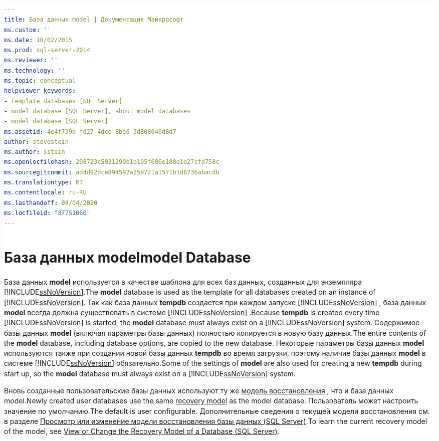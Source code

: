 ```yaml
---
title: База данных model | Документация Майкрософт
ms.custom: ''
ms.date: 10/02/2015
ms.prod: sql-server-2014
ms.reviewer: ''
ms.technology: ''
ms.topic: conceptual
helpviewer_keywords:
- template databases [SQL Server]
- model database [SQL Server], about model databases
- model database [SQL Server]
ms.assetid: 4e4f739b-fd27-4dce-8be6-3d808040d8d7
author: stevestein
ms.author: sstein
ms.openlocfilehash: 298723c5031299b1b105f686e188e1e27cfd758c
ms.sourcegitcommit: ad4d92dce894592a259721a1571b1d8736abacdb
ms.translationtype: MT
ms.contentlocale: ru-RU
ms.lasthandoff: 08/04/2020
ms.locfileid: "87751060"
---
```

# <a name="model-database"></a><span data-ttu-id="1020a-102">База данных model</span><span class="sxs-lookup"><span data-stu-id="1020a-102">model Database</span></span>
  <span data-ttu-id="1020a-103">База данных **model** используется в качестве шаблона для всех баз данных, созданных для экземпляра [!INCLUDE[ssNoVersion](../../includes/ssnoversion-md.md)].</span><span class="sxs-lookup"><span data-stu-id="1020a-103">The **model** database is used as the template for all databases created on an instance of [!INCLUDE[ssNoVersion](../../includes/ssnoversion-md.md)].</span></span> <span data-ttu-id="1020a-104">Так как база данных **tempdb** создается при каждом запуске [!INCLUDE[ssNoVersion](../../includes/ssnoversion-md.md)] , база данных **model** всегда должна существовать в системе [!INCLUDE[ssNoVersion](../../includes/ssnoversion-md.md)] .</span><span class="sxs-lookup"><span data-stu-id="1020a-104">Because **tempdb** is created every time [!INCLUDE[ssNoVersion](../../includes/ssnoversion-md.md)] is started, the **model** database must always exist on a [!INCLUDE[ssNoVersion](../../includes/ssnoversion-md.md)] system.</span></span> <span data-ttu-id="1020a-105">Содержимое базы данных **model** (включая параметры базы данных) полностью копируется в новую базу данных.</span><span class="sxs-lookup"><span data-stu-id="1020a-105">The entire contents of the **model** database, including database options, are copied to the new database.</span></span> <span data-ttu-id="1020a-106">Некоторые параметры базы данных **model** используются также при создании новой базы данных **tempdb** во время загрузки, поэтому наличие базы данных **model** в системе [!INCLUDE[ssNoVersion](../../includes/ssnoversion-md.md)] обязательно.</span><span class="sxs-lookup"><span data-stu-id="1020a-106">Some of the settings of **model** are also used for creating a new **tempdb** during start up, so the **model** database must always exist on a [!INCLUDE[ssNoVersion](../../includes/ssnoversion-md.md)] system.</span></span>  
  
 <span data-ttu-id="1020a-107">Вновь созданные пользовательские базы данных используют ту же [модель восстановления](../backup-restore/recovery-models-sql-server.md) , что и база данных model.</span><span class="sxs-lookup"><span data-stu-id="1020a-107">Newly created user databases use the same [recovery model](../backup-restore/recovery-models-sql-server.md) as the model database.</span></span> <span data-ttu-id="1020a-108">Пользователь может настроить значение по умолчанию.</span><span class="sxs-lookup"><span data-stu-id="1020a-108">The default is user configurable.</span></span> <span data-ttu-id="1020a-109">Дополнительные сведения о текущей модели восстановления см. в разделе [Просмотр или изменение модели восстановления базы данных (SQL Server)](../backup-restore/view-or-change-the-recovery-model-of-a-database-sql-server.md).</span><span class="sxs-lookup"><span data-stu-id="1020a-109">To learn the current recovery model of the model, see [View or Change the Recovery Model of a Database &#40;SQL Server&#41;](../backup-restore/view-or-change-the-recovery-model-of-a-database-sql-server.md).</span></span>  
  